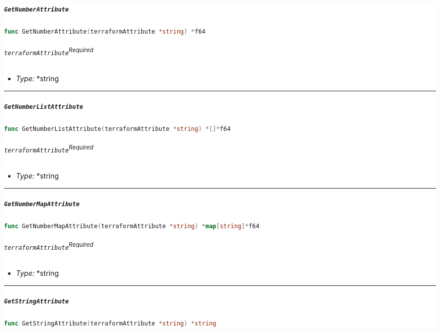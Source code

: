 
##### `GetNumberAttribute` <a name="GetNumberAttribute" id="@cdktf/provider-github.actionsRepositoryPermissions.ActionsRepositoryPermissions.getNumberAttribute"></a>

```go
func GetNumberAttribute(terraformAttribute *string) *f64
```

###### `terraformAttribute`<sup>Required</sup> <a name="terraformAttribute" id="@cdktf/provider-github.actionsRepositoryPermissions.ActionsRepositoryPermissions.getNumberAttribute.parameter.terraformAttribute"></a>

- *Type:* *string

---

##### `GetNumberListAttribute` <a name="GetNumberListAttribute" id="@cdktf/provider-github.actionsRepositoryPermissions.ActionsRepositoryPermissions.getNumberListAttribute"></a>

```go
func GetNumberListAttribute(terraformAttribute *string) *[]*f64
```

###### `terraformAttribute`<sup>Required</sup> <a name="terraformAttribute" id="@cdktf/provider-github.actionsRepositoryPermissions.ActionsRepositoryPermissions.getNumberListAttribute.parameter.terraformAttribute"></a>

- *Type:* *string

---

##### `GetNumberMapAttribute` <a name="GetNumberMapAttribute" id="@cdktf/provider-github.actionsRepositoryPermissions.ActionsRepositoryPermissions.getNumberMapAttribute"></a>

```go
func GetNumberMapAttribute(terraformAttribute *string) *map[string]*f64
```

###### `terraformAttribute`<sup>Required</sup> <a name="terraformAttribute" id="@cdktf/provider-github.actionsRepositoryPermissions.ActionsRepositoryPermissions.getNumberMapAttribute.parameter.terraformAttribute"></a>

- *Type:* *string

---

##### `GetStringAttribute` <a name="GetStringAttribute" id="@cdktf/provider-github.actionsRepositoryPermissions.ActionsRepositoryPermissions.getStringAttribute"></a>

```go
func GetStringAttribute(terraformAttribute *string) *string
```
